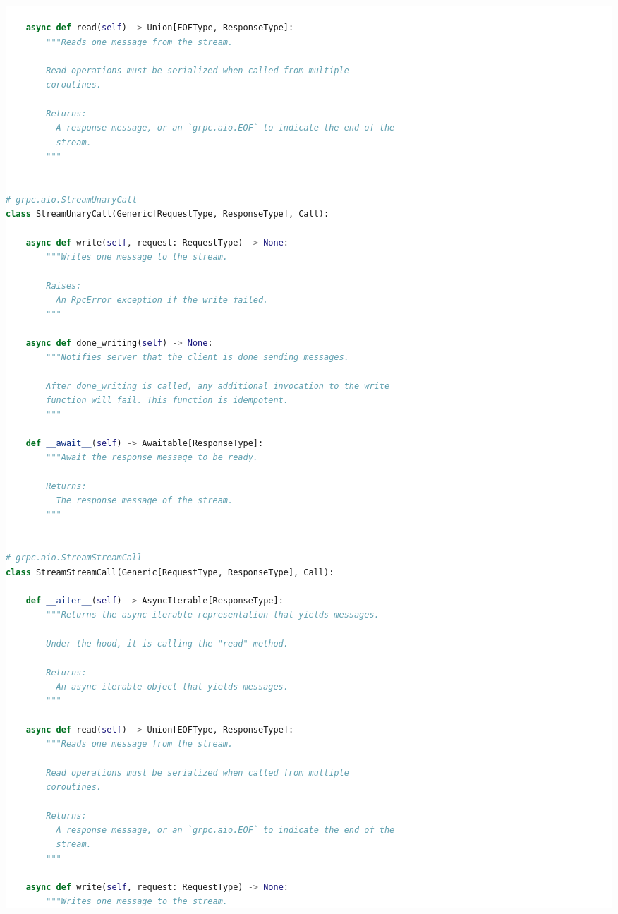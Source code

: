 ```Python

    async def read(self) -> Union[EOFType, ResponseType]:
        """Reads one message from the stream.

        Read operations must be serialized when called from multiple
        coroutines.

        Returns:
          A response message, or an `grpc.aio.EOF` to indicate the end of the
          stream.
        """


# grpc.aio.StreamUnaryCall
class StreamUnaryCall(Generic[RequestType, ResponseType], Call):

    async def write(self, request: RequestType) -> None:
        """Writes one message to the stream.

        Raises:
          An RpcError exception if the write failed.
        """

    async def done_writing(self) -> None:
        """Notifies server that the client is done sending messages.

        After done_writing is called, any additional invocation to the write
        function will fail. This function is idempotent.
        """

    def __await__(self) -> Awaitable[ResponseType]:
        """Await the response message to be ready.

        Returns:
          The response message of the stream.
        """


# grpc.aio.StreamStreamCall
class StreamStreamCall(Generic[RequestType, ResponseType], Call):

    def __aiter__(self) -> AsyncIterable[ResponseType]:
        """Returns the async iterable representation that yields messages.

        Under the hood, it is calling the "read" method.

        Returns:
          An async iterable object that yields messages.
        """

    async def read(self) -> Union[EOFType, ResponseType]:
        """Reads one message from the stream.

        Read operations must be serialized when called from multiple
        coroutines.

        Returns:
          A response message, or an `grpc.aio.EOF` to indicate the end of the
          stream.
        """

    async def write(self, request: RequestType) -> None:
        """Writes one message to the stream.
```